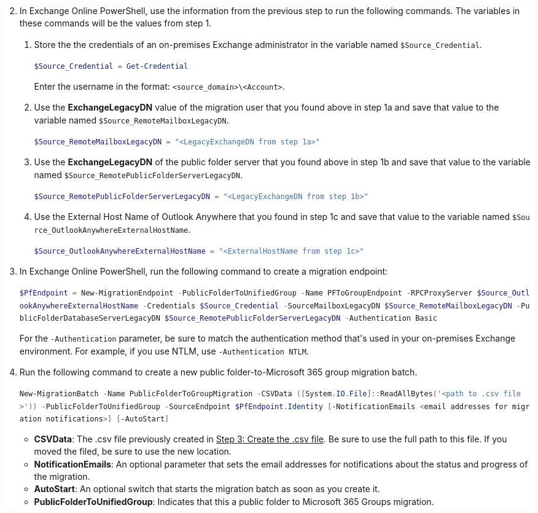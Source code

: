 2. In Exchange Online PowerShell, use the information from the previous step to run the following commands. The variables in these commands will be the values from step 1.

   1. Store the the credentials of an on-premises Exchange administrator in the variable named `$Source_Credential`.

      ```PowerShell
      $Source_Credential = Get-Credential
      ```

      Enter the username in the format: `<source_domain>\<Account>`.

   2. Use the **ExchangeLegacyDN** value of the migration user that you found above in step 1a and save that value to the variable named `$Source_RemoteMailboxLegacyDN`.

      ```powershell
      $Source_RemoteMailboxLegacyDN = "<LegacyExchangeDN from step 1a>"
      ```

   3. Use the **ExchangeLegacyDN** of the public folder server that you found above in step 1b and save that value to the variable named `$Source_RemotePublicFolderServerLegacyDN`.

      ```powershell
      $Source_RemotePublicFolderServerLegacyDN = "<LegacyExchangeDN from step 1b>"
      ```

   4. Use the External Host Name of Outlook Anywhere that you found in step 1c and save that value to the variable named `$Source_OutlookAnywhereExternalHostName`.

      ```powershell
      $Source_OutlookAnywhereExternalHostName = "<ExternalHostName from step 1c>"
      ```

3. In Exchange Online PowerShell, run the following command to create a migration endpoint:

   ```powershell
   $PfEndpoint = New-MigrationEndpoint -PublicFolderToUnifiedGroup -Name PFToGroupEndpoint -RPCProxyServer $Source_OutlookAnywhereExternalHostName -Credentials $Source_Credential -SourceMailboxLegacyDN $Source_RemoteMailboxLegacyDN -PublicFolderDatabaseServerLegacyDN $Source_RemotePublicFolderServerLegacyDN -Authentication Basic
   ```

   For the `-Authentication` parameter, be sure to match the authentication method that's used in your on-premises Exchange environment. For example, if you use NTLM, use `-Authentication NTLM`.

4. Run the following command to create a new public folder-to-Microsoft 365 group migration batch.

   ```powershell
   New-MigrationBatch -Name PublicFolderToGroupMigration -CSVData ([System.IO.File]::ReadAllBytes('<path to .csv file>')) -PublicFolderToUnifiedGroup -SourceEndpoint $PfEndpoint.Identity [-NotificationEmails <email addresses for migration notifications>] [-AutoStart]
   ```

   - **CSVData**: The .csv file previously created in [Step 3: Create the .csv file](#step-3-create-the-csv-file). Be sure to use the full path to this file. If you moved the filed, be sure to use the new location.
   - **NotificationEmails**: An optional parameter that sets the email addresses for notifications about the status and progress of the migration.
   - **AutoStart**: An optional switch that starts the migration batch as soon as you create it.
   - **PublicFolderToUnifiedGroup**: Indicates that this a public folder to Microsoft 365 Groups migration.
